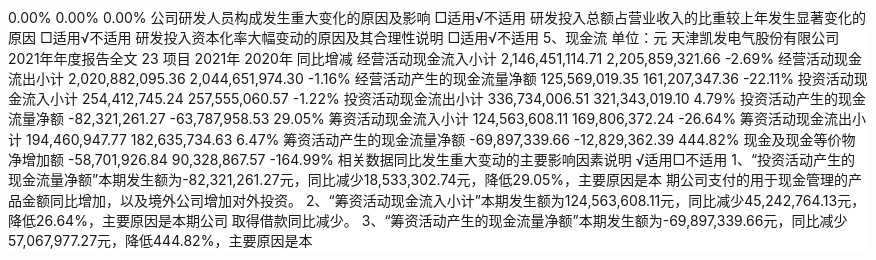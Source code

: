 0.00%
0.00%
0.00%
公司研发人员构成发生重大变化的原因及影响
□适用√不适用
研发投入总额占营业收入的比重较上年发生显著变化的原因
□适用√不适用
研发投入资本化率大幅变动的原因及其合理性说明
□适用√不适用
5、现金流
单位：元
天津凯发电气股份有限公司2021年年度报告全文
23
项目
2021年
2020年
同比增减
经营活动现金流入小计
2,146,451,114.71
2,205,859,321.66
-2.69%
经营活动现金流出小计
2,020,882,095.36
2,044,651,974.30
-1.16%
经营活动产生的现金流量净额
125,569,019.35
161,207,347.36
-22.11%
投资活动现金流入小计
254,412,745.24
257,555,060.57
-1.22%
投资活动现金流出小计
336,734,006.51
321,343,019.10
4.79%
投资活动产生的现金流量净额
-82,321,261.27
-63,787,958.53
29.05%
筹资活动现金流入小计
124,563,608.11
169,806,372.24
-26.64%
筹资活动现金流出小计
194,460,947.77
182,635,734.63
6.47%
筹资活动产生的现金流量净额
-69,897,339.66
-12,829,362.39
444.82%
现金及现金等价物净增加额
-58,701,926.84
90,328,867.57
-164.99%
相关数据同比发生重大变动的主要影响因素说明
√适用□不适用
1、“投资活动产生的现金流量净额”本期发生额为-82,321,261.27元，同比减少18,533,302.74元，降低29.05%，主要原因是本
期公司支付的用于现金管理的产品金额同比增加，以及境外公司增加对外投资。
2、“筹资活动现金流入小计”本期发生额为124,563,608.11元，同比减少45,242,764.13元，降低26.64%，主要原因是本期公司
取得借款同比减少。
3、“筹资活动产生的现金流量净额”本期发生额为-69,897,339.66元，同比减少57,067,977.27元，降低444.82%，主要原因是本